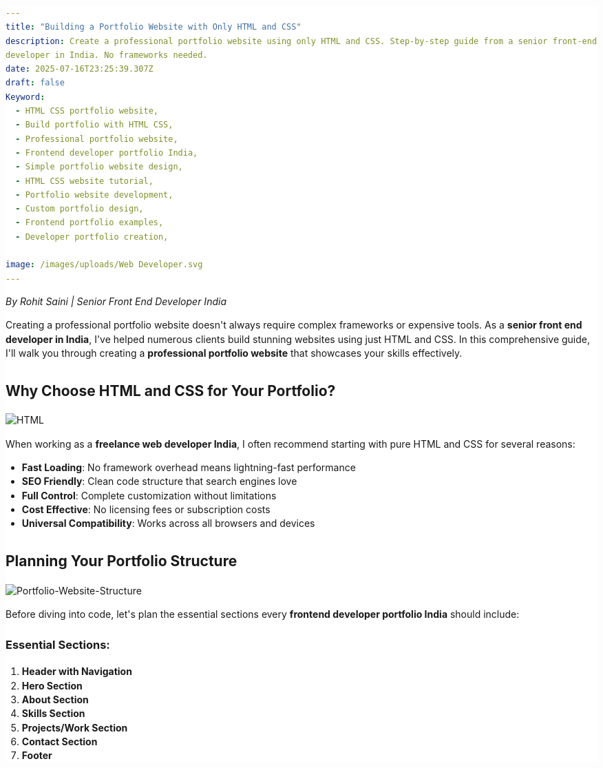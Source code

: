 ```yaml
---
title: "Building a Portfolio Website with Only HTML and CSS"
description: Create a professional portfolio website using only HTML and CSS. Step-by-step guide from a senior front-end developer in India. No frameworks needed.
date: 2025-07-16T23:25:39.307Z
draft: false
Keyword:
  - HTML CSS portfolio website,
  - Build portfolio with HTML CSS,
  - Professional portfolio website,
  - Frontend developer portfolio India,
  - Simple portfolio website design,
  - HTML CSS website tutorial,
  - Portfolio website development,
  - Custom portfolio design,
  - Frontend portfolio examples,
  - Developer portfolio creation,

image: /images/uploads/Web Developer.svg
---
```


*By Rohit Saini | Senior Front End Developer India*

Creating a professional portfolio website doesn't always require complex frameworks or expensive tools. As a **senior front end developer in India**, I've helped numerous clients build stunning websites using just HTML and CSS. In this comprehensive guide, I'll walk you through creating a **professional portfolio website** that showcases your skills effectively.

## Why Choose HTML and CSS for Your Portfolio?

![HTML](/images/uploads/HTML-CSS-Technology-Stack.svg)

When working as a **freelance web developer India**, I often recommend starting with pure HTML and CSS for several reasons:

- **Fast Loading**: No framework overhead means lightning-fast performance
- **SEO Friendly**: Clean code structure that search engines love
- **Full Control**: Complete customization without limitations
- **Cost Effective**: No licensing fees or subscription costs
- **Universal Compatibility**: Works across all browsers and devices

## Planning Your Portfolio Structure

![Portfolio-Website-Structure](/images/uploads/Portfolio-Website-Structure.svg)

Before diving into code, let's plan the essential sections every **frontend developer portfolio India** should include:

### Essential Sections:
1. **Header with Navigation**
2. **Hero Section**
3. **About Section**
4. **Skills Section**
5. **Projects/Work Section**
6. **Contact Section**
7. **Footer**
